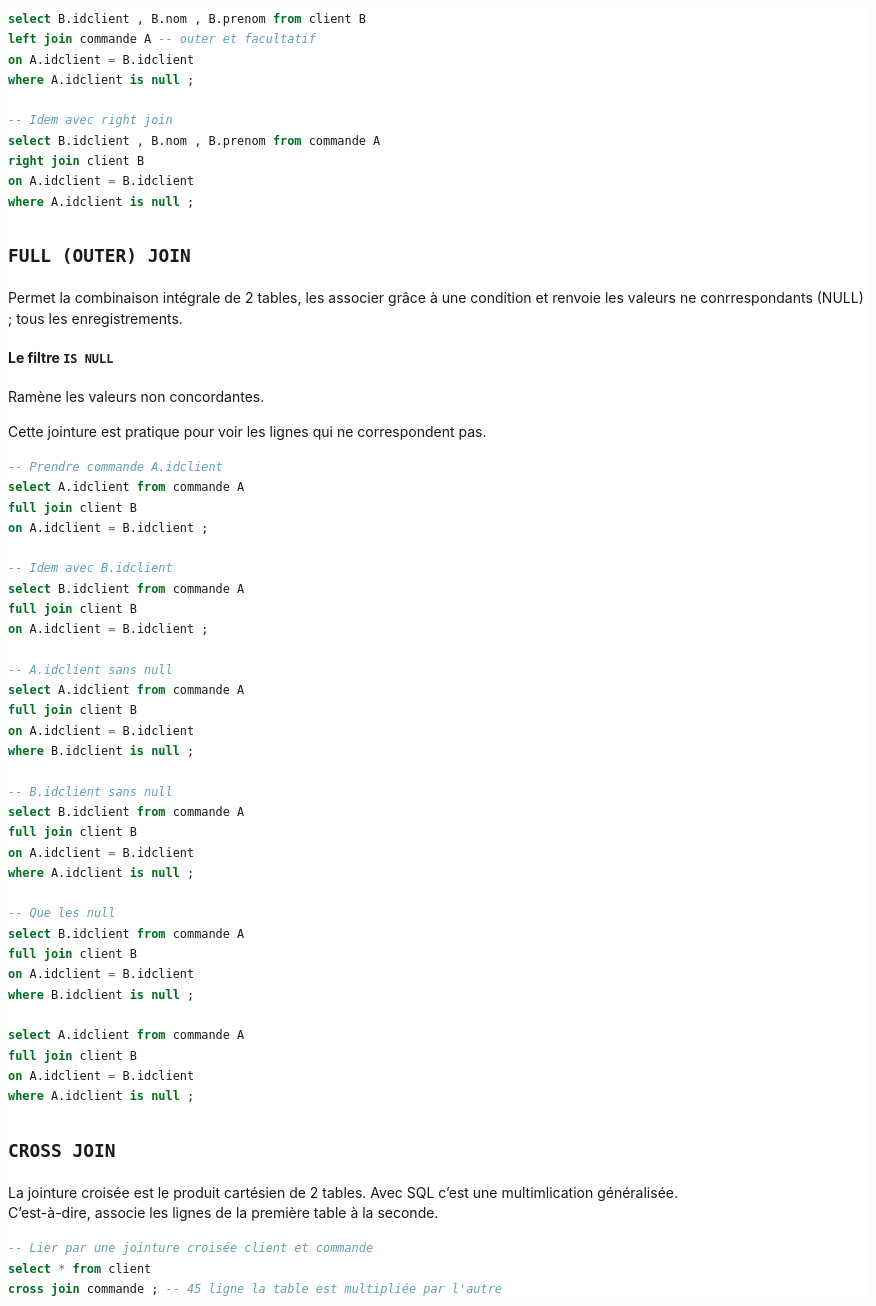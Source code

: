 ```sql
select B.idclient , B.nom , B.prenom from client B
left join commande A -- outer et facultatif
on A.idclient = B.idclient
where A.idclient is null ;

-- Idem avec right join
select B.idclient , B.nom , B.prenom from commande A
right join client B
on A.idclient = B.idclient
where A.idclient is null ;
```
## **`FULL (OUTER) JOIN`**
Permet la combinaison intégrale de 2 tables, les associer grâce à une condition et renvoie les valeurs ne conrrespondants (NULL) ; tous les enregistrements.
#### **Le filtre `IS NULL`**
Ramène les valeurs non concordantes.

Cette jointure est pratique pour voir les lignes qui ne correspondent pas.
```sql
-- Prendre commande A.idclient
select A.idclient from commande A
full join client B
on A.idclient = B.idclient ;

-- Idem avec B.idclient
select B.idclient from commande A
full join client B
on A.idclient = B.idclient ;

-- A.idclient sans null
select A.idclient from commande A
full join client B
on A.idclient = B.idclient
where B.idclient is null ;

-- B.idclient sans null
select B.idclient from commande A
full join client B
on A.idclient = B.idclient
where A.idclient is null ;

-- Que les null
select B.idclient from commande A
full join client B
on A.idclient = B.idclient
where B.idclient is null ;

select A.idclient from commande A
full join client B
on A.idclient = B.idclient
where A.idclient is null ;
```
## **`CROSS JOIN`**
La jointure croisée est le produit cartésien de 2 tables. Avec SQL c’est une multimlication généralisée.  
C’est-à-dire, associe les lignes de la première table à la seconde.
```sql
-- Lier par une jointure croisée client et commande
select * from client
cross join commande ; -- 45 ligne la table est multipliée par l'autre

```